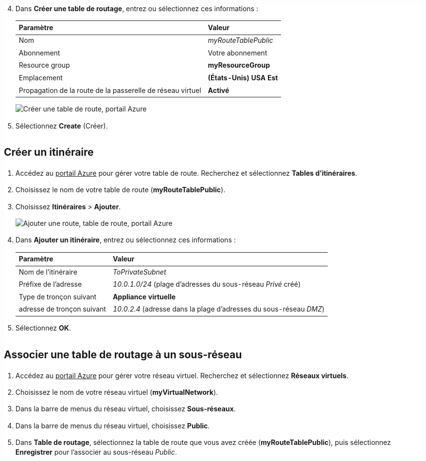 4. Dans **Créer une table de routage**, entrez ou sélectionnez ces informations :

    | Paramètre | Valeur |
    | ------- | ----- |
    | Nom | *myRouteTablePublic* |
    | Abonnement | Votre abonnement |
    | Resource group | **myResourceGroup** |
    | Emplacement | **(États-Unis) USA Est** |
    | Propagation de la route de la passerelle de réseau virtuel | **Activé** |

    ![Créer une table de route, portail Azure](./media/tutorial-create-route-table-portal/create-route-table.png)

5. Sélectionnez **Create** (Créer).

## <a name="create-a-route"></a>Créer un itinéraire

1. Accédez au [portail Azure](https://portal.azure.com) pour gérer votre table de route. Recherchez et sélectionnez **Tables d’itinéraires**.

1. Choisissez le nom de votre table de route (**myRouteTablePublic**).

1. Choisissez **Itinéraires** > **Ajouter**.

    ![Ajouter une route, table de route, portail Azure](./media/tutorial-create-route-table-portal/add-route.png)

1. Dans **Ajouter un itinéraire**, entrez ou sélectionnez ces informations :

    | Paramètre | Valeur |
    | ------- | ----- |
    | Nom de l’itinéraire | *ToPrivateSubnet* |
    | Préfixe de l’adresse | *10.0.1.0/24* (plage d’adresses du sous-réseau *Privé* créé) |
    | Type de tronçon suivant | **Appliance virtuelle** |
    | adresse de tronçon suivant | *10.0.2.4* (adresse dans la plage d’adresses du sous-réseau *DMZ*) |

1. Sélectionnez **OK**.

## <a name="associate-a-route-table-to-a-subnet"></a>Associer une table de routage à un sous-réseau

1. Accédez au [portail Azure](https://portal.azure.com) pour gérer votre réseau virtuel. Recherchez et sélectionnez **Réseaux virtuels**.

1. Choisissez le nom de votre réseau virtuel (**myVirtualNetwork**).

1. Dans la barre de menus du réseau virtuel, choisissez **Sous-réseaux**.

1. Dans la barre de menus du réseau virtuel, choisissez **Public**.

1. Dans **Table de routage**, sélectionnez la table de route que vous avez créée (**myRouteTablePublic**), puis sélectionnez **Enregistrer** pour l’associer au sous-réseau *Public*.
